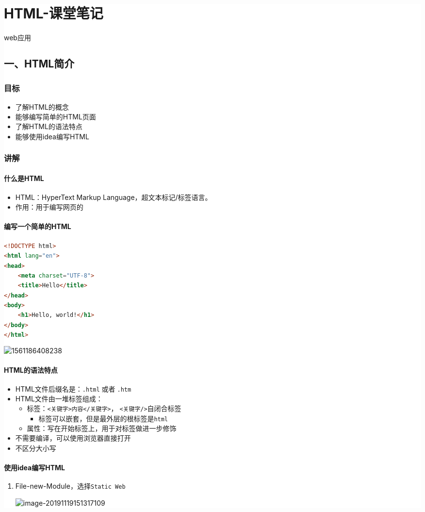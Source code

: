 # HTML-课堂笔记

web应用

## 一、HTML简介

### 目标

* 了解HTML的概念
* 能够编写简单的HTML页面
* 了解HTML的语法特点
* 能够使用idea编写HTML

### 讲解

#### 什么是HTML

* HTML：HyperText Markup Language，超文本标记/标签语言。
* 作用：用于编写网页的

#### 编写一个简单的HTML

```html
<!DOCTYPE html>
<html lang="en">
<head>
    <meta charset="UTF-8">
    <title>Hello</title>
</head>
<body>
	<h1>Hello, world!</h1>
</body>
</html>
```

![1561186408238](./总img/web1/1568467411745.png)

#### HTML的语法特点

* HTML文件后缀名是：`.html` 或者 `.htm`
* HTML文件由一堆标签组成：
  * 标签：`<关键字>内容</关键字>`， `<关键字/>`自闭合标签
    * 标签可以嵌套，但是最外层的根标签是`html`
  * 属性：写在开始标签上，用于对标签做进一步修饰
* 不需要编译，可以使用浏览器直接打开
* 不区分大小写

#### 使用idea编写HTML

1. File-new-Module，选择`Static Web`

   ![image-20191119151317109](./总img/web1/image-20191119151317109.png)
